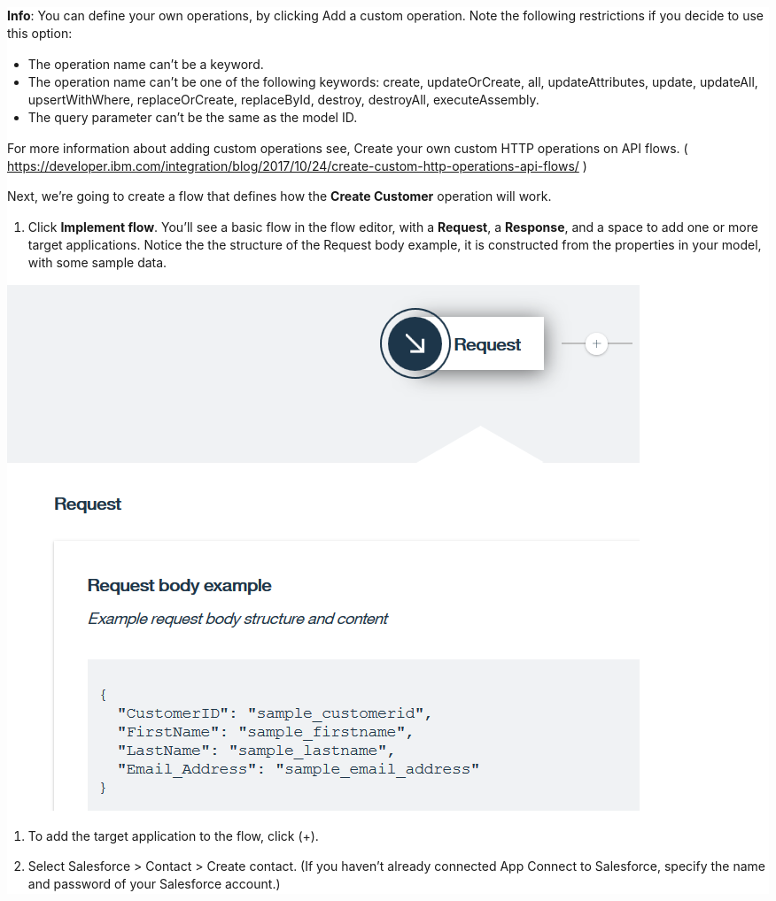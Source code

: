 **Info**: You can define your own operations, by clicking Add a custom operation. Note the following restrictions if you decide to use this option:
* The operation name can’t be a keyword.
* The operation name can’t be one of the following keywords: create, updateOrCreate, all, updateAttributes, update, updateAll, upsertWithWhere, replaceOrCreate, replaceById, destroy, destroyAll, executeAssembly.
* The query parameter can’t be the same as the model ID.

For more information about adding custom operations see, Create your own custom HTTP operations on API flows. ( https://developer.ibm.com/integration/blog/2017/10/24/create-custom-http-operations-api-flows/ )

Next, we’re going to create a flow that defines how the **Create Customer** operation will work.

1. Click **Implement flow**. You’ll see a basic flow in the flow editor, with a **Request**, a **Response**, and a space to add one or more target applications. Notice the the structure of the Request body example, it is constructed from the properties in your model, with some sample data.

![](./img/api_flow_request_example.png)

1. To add the target application to the flow, click (+).

2. Select Salesforce > Contact > Create contact. (If you haven’t already connected App Connect to Salesforce, specify the name and password of your Salesforce account.)
